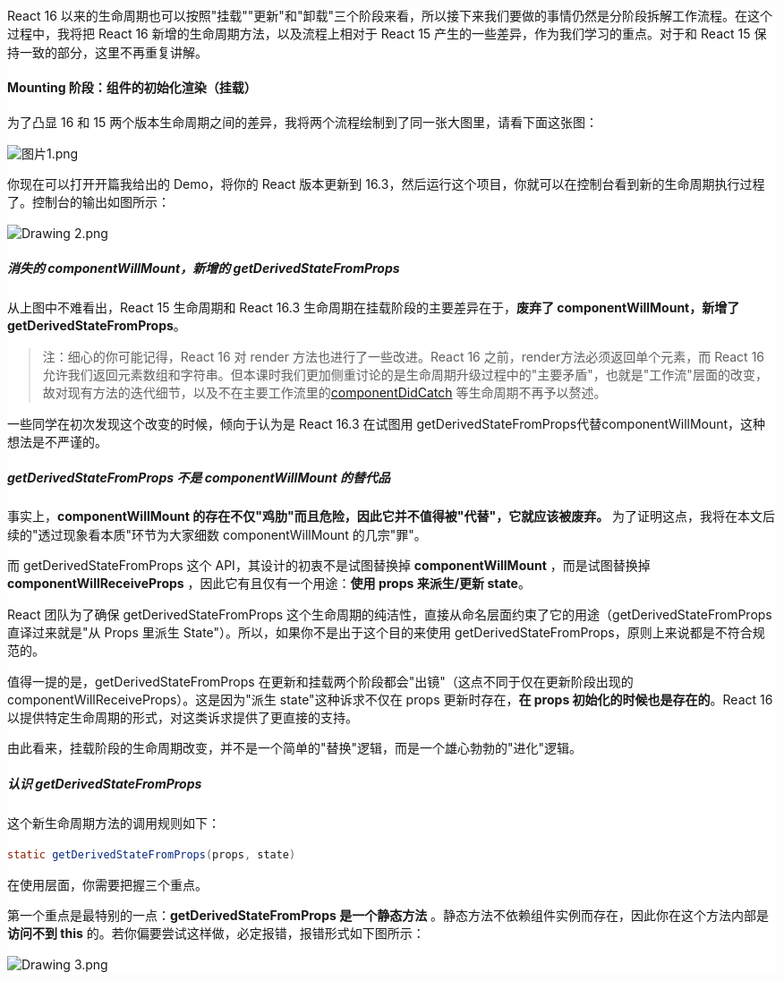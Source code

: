 React 16 以来的生命周期也可以按照"挂载""更新"和"卸载"三个阶段来看，所以接下来我们要做的事情仍然是分阶段拆解工作流程。在这个过程中，我将把 React 16 新增的生命周期方法，以及流程上相对于 React 15 产生的一些差异，作为我们学习的重点。对于和 React 15 保持一致的部分，这里不再重复讲解。

#### Mounting 阶段：组件的初始化渲染（挂载）

为了凸显 16 和 15 两个版本生命周期之间的差异，我将两个流程绘制到了同一张大图里，请看下面这张图：


<Image alt="图片1.png" src="https://s0.lgstatic.com/i/image/M00/5F/B0/Ciqc1F-Klv6AIeOPAADAZZgLu7U105.png"/> 


你现在可以打开开篇我给出的 Demo，将你的 React 版本更新到 16.3，然后运行这个项目，你就可以在控制台看到新的生命周期执行过程了。控制台的输出如图所示：


<Image alt="Drawing 2.png" src="https://s0.lgstatic.com/i/image/M00/5D/CE/Ciqc1F-FVW6AAX_PAADMEGvjdFI487.png"/> 


##### 消失的 componentWillMount，新增的 getDerivedStateFromProps

从上图中不难看出，React 15 生命周期和 React 16.3 生命周期在挂载阶段的主要差异在于，**废弃了 componentWillMount，新增了 getDerivedStateFromProps**。
> 注：细心的你可能记得，React 16 对 render 方法也进行了一些改进。React 16 之前，render方法必须返回单个元素，而 React 16 允许我们返回元素数组和字符串。但本课时我们更加侧重讨论的是生命周期升级过程中的"主要矛盾"，也就是"工作流"层面的改变，故对现有方法的迭代细节，以及不在主要工作流里的[componentDidCatch](https://zh-hans.reactjs.org/docs/react-component.html#componentdidcatch) 等生命周期不再予以赘述。

一些同学在初次发现这个改变的时候，倾向于认为是 React 16.3 在试图用 getDerivedStateFromProps代替componentWillMount，这种想法是不严谨的。

##### getDerivedStateFromProps 不是 componentWillMount 的替代品

事实上，**componentWillMount 的存在不仅"鸡肋"而且危险，因此它并不值得被"代替"，它就应该被废弃。** 为了证明这点，我将在本文后续的"透过现象看本质"环节为大家细数 componentWillMount 的几宗"罪"。

而 getDerivedStateFromProps 这个 API，其设计的初衷不是试图替换掉 **componentWillMount** ，而是试图替换掉 **componentWillReceiveProps** ，因此它有且仅有一个用途：**使用 props 来派生/更新 state**。

React 团队为了确保 getDerivedStateFromProps 这个生命周期的纯洁性，直接从命名层面约束了它的用途（getDerivedStateFromProps 直译过来就是"从 Props 里派生 State"）。所以，如果你不是出于这个目的来使用 getDerivedStateFromProps，原则上来说都是不符合规范的。

值得一提的是，getDerivedStateFromProps 在更新和挂载两个阶段都会"出镜"（这点不同于仅在更新阶段出现的 componentWillReceiveProps）。这是因为"派生 state"这种诉求不仅在 props 更新时存在，**在 props 初始化的时候也是存在的**。React 16 以提供特定生命周期的形式，对这类诉求提供了更直接的支持。

由此看来，挂载阶段的生命周期改变，并不是一个简单的"替换"逻辑，而是一个雄心勃勃的"进化"逻辑。

##### 认识 getDerivedStateFromProps

这个新生命周期方法的调用规则如下：

```java
static getDerivedStateFromProps(props, state)
```

在使用层面，你需要把握三个重点。

第一个重点是最特别的一点：**getDerivedStateFromProps 是一个静态方法** 。静态方法不依赖组件实例而存在，因此你在这个方法内部是**访问不到 this** 的。若你偏要尝试这样做，必定报错，报错形式如下图所示：


<Image alt="Drawing 3.png" src="https://s0.lgstatic.com/i/image/M00/5D/DA/CgqCHl-FVZSAX16PAAK3atPnbSg411.png"/> 
